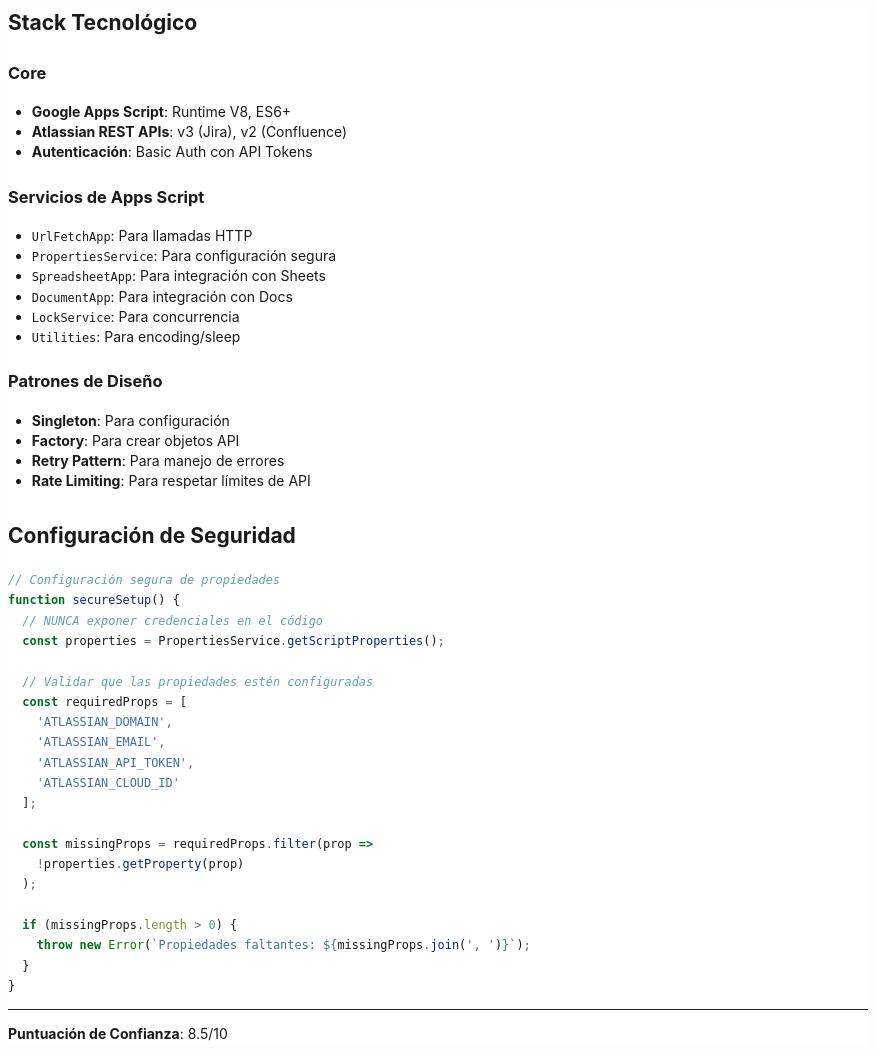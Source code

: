 ## Stack Tecnológico

### Core
- **Google Apps Script**: Runtime V8, ES6+
- **Atlassian REST APIs**: v3 (Jira), v2 (Confluence)
- **Autenticación**: Basic Auth con API Tokens

### Servicios de Apps Script
- `UrlFetchApp`: Para llamadas HTTP
- `PropertiesService`: Para configuración segura  
- `SpreadsheetApp`: Para integración con Sheets
- `DocumentApp`: Para integración con Docs
- `LockService`: Para concurrencia
- `Utilities`: Para encoding/sleep

### Patrones de Diseño
- **Singleton**: Para configuración
- **Factory**: Para crear objetos API
- **Retry Pattern**: Para manejo de errores
- **Rate Limiting**: Para respetar límites de API

## Configuración de Seguridad

```javascript
// Configuración segura de propiedades
function secureSetup() {
  // NUNCA exponer credenciales en el código
  const properties = PropertiesService.getScriptProperties();
  
  // Validar que las propiedades estén configuradas
  const requiredProps = [
    'ATLASSIAN_DOMAIN',
    'ATLASSIAN_EMAIL', 
    'ATLASSIAN_API_TOKEN',
    'ATLASSIAN_CLOUD_ID'
  ];
  
  const missingProps = requiredProps.filter(prop => 
    !properties.getProperty(prop)
  );
  
  if (missingProps.length > 0) {
    throw new Error(`Propiedades faltantes: ${missingProps.join(', ')}`);
  }
}
```

---

**Puntuación de Confianza**: 8.5/10
